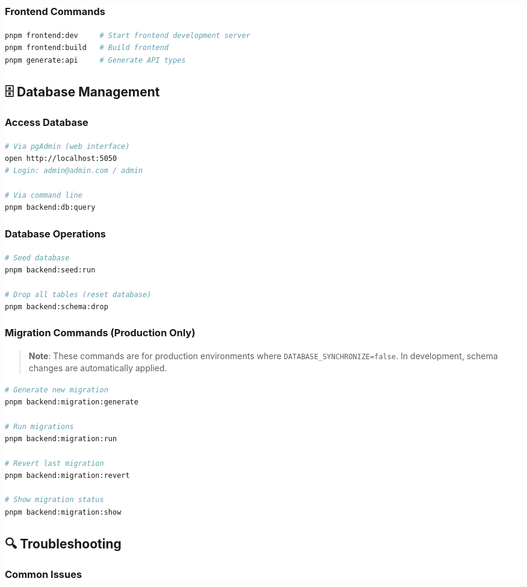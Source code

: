 ### Frontend Commands

```bash
pnpm frontend:dev     # Start frontend development server
pnpm frontend:build   # Build frontend
pnpm generate:api     # Generate API types
```

## 🗄️ Database Management

### Access Database

```bash
# Via pgAdmin (web interface)
open http://localhost:5050
# Login: admin@admin.com / admin

# Via command line
pnpm backend:db:query
```

### Database Operations

```bash
# Seed database
pnpm backend:seed:run

# Drop all tables (reset database)
pnpm backend:schema:drop
```

### Migration Commands (Production Only)

> **Note**: These commands are for production environments where `DATABASE_SYNCHRONIZE=false`. In development, schema changes are automatically applied.

```bash
# Generate new migration
pnpm backend:migration:generate

# Run migrations
pnpm backend:migration:run

# Revert last migration
pnpm backend:migration:revert

# Show migration status
pnpm backend:migration:show
```

## 🔍 Troubleshooting

### Common Issues
